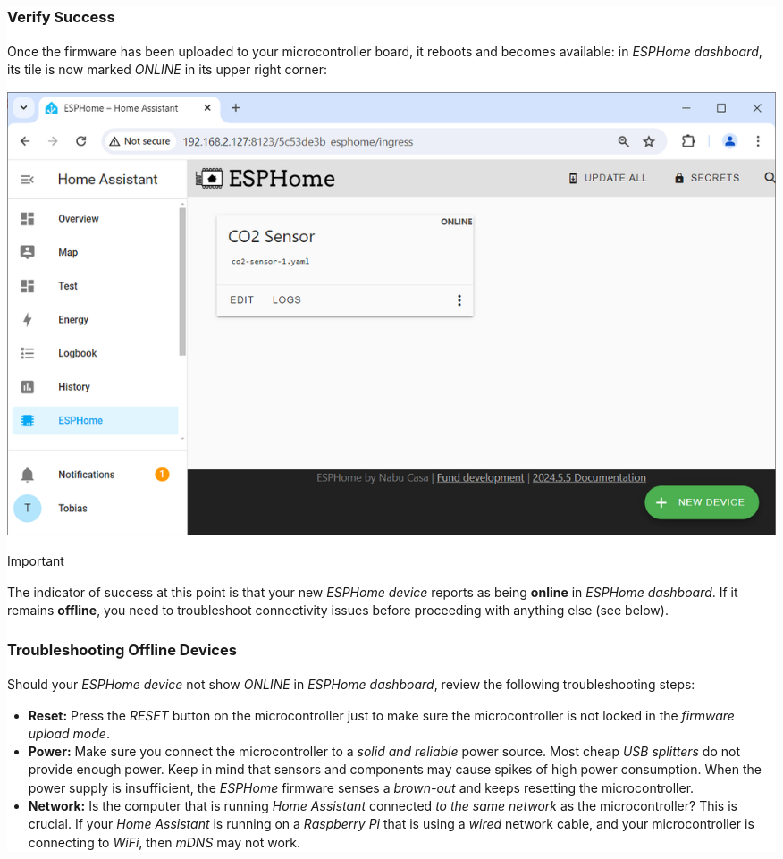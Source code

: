 



### Verify Success

Once the firmware has been uploaded to your microcontroller board, it reboots and becomes available: in *ESPHome dashboard*, its tile is now marked *ONLINE* in its upper right corner:

<img src="images/rasp_sensor_online.png" width="100%" height="100%" />


> [!IMPORTANT]
> The indicator of success at this point is that your new *ESPHome device* reports as being **online** in *ESPHome dashboard*. If it remains **offline**, you need to troubleshoot connectivity issues before proceeding with anything else (see below).







### Troubleshooting Offline Devices
Should your *ESPHome device* not show *ONLINE* in *ESPHome dashboard*, review the following troubleshooting steps:

* **Reset:** Press the *RESET* button on the microcontroller just to make sure the microcontroller is not locked in the *firmware upload mode*.   
* **Power:** Make sure you connect the microcontroller to a *solid and reliable* power source. Most cheap *USB splitters* do not provide enough power. Keep in mind that sensors and components may cause spikes of high power consumption. When the power supply is insufficient, the *ESPHome* firmware senses a *brown-out* and keeps resetting the microcontroller.   
* **Network:** Is the computer that is running *Home Assistant* connected *to the same network* as the microcontroller? This is crucial. If your *Home Assistant* is running on a *Raspberry Pi* that is using a *wired* network cable, and your microcontroller is connecting to *WiFi*, then *mDNS* may not work. 
